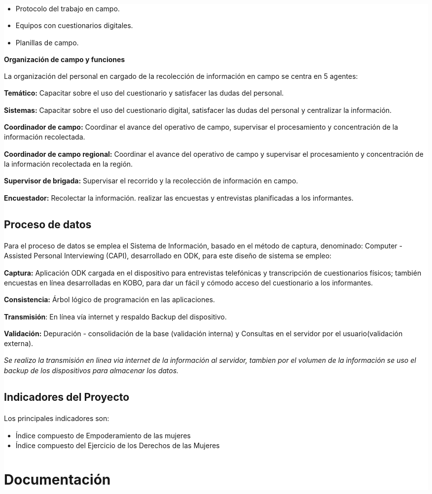  - Protocolo del trabajo en campo.

 - Equipos con cuestionarios digitales.

 - Planillas de campo.

__Organización de campo y funciones__

La organización del personal en cargado de la recolección de información en campo se centra en 5 agentes:

__Temático:__ Capacitar sobre el uso del cuestionario y satisfacer las dudas del personal.

__Sistemas:__ Capacitar sobre el uso del cuestionario digital, satisfacer las dudas del personal y centralizar la información.

__Coordinador de campo:__ Coordinar el avance del operativo de campo, supervisar el procesamiento y concentración de la información recolectada.

__Coordinador de campo regional:__ Coordinar el avance del operativo de campo y supervisar el procesamiento y concentración de la información recolectada en la región.

__Supervisor de brigada:__ Supervisar el recorrido y la recolección de información en campo.

__Encuestador:__ Recolectar la información. realizar las encuestas y entrevistas planificadas a los informantes.


## Proceso de datos

Para el proceso de datos se emplea el Sistema de Información, basado en el método de captura, denominado:
Computer - Assisted Personal Interviewing (CAPI), desarrollado en ODK, para este diseño de sistema se
empleo:

__Captura:__ Aplicación ODK cargada en el dispositivo para entrevistas telefónicas y transcripción de cuestionarios físicos; también encuestas en línea desarrolladas en KOBO, para dar un fácil y cómodo acceso del cuestionario a los informantes.

__Consistencia:__ Árbol lógico de programación en las aplicaciones.

__Transmisión__: En línea vía internet y respaldo Backup del dispositivo.

__Validación:__ Depuración - consolidación de la base (validación interna) y Consultas en el servidor por el usuario(validación externa).

*Se realizo la transmisión en linea via internet de la información al servidor, tambien por 
el volumen de la información se uso el backup de los dispositivos para almacenar los datos.*

## Indicadores del Proyecto

Los principales indicadores son:

- Índice compuesto de Empoderamiento de las mujeres
- Índice compuesto del Ejercicio de los Derechos de las Mujeres

# Documentación
